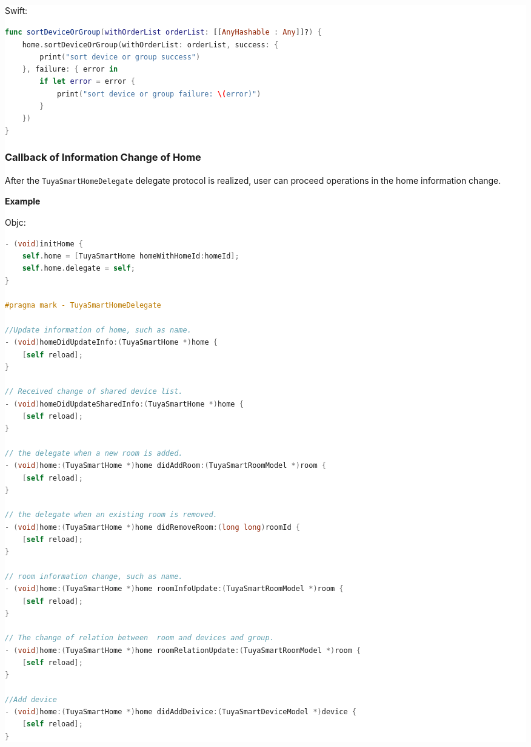 Swift:

```swift
func sortDeviceOrGroup(withOrderList orderList: [[AnyHashable : Any]]?) {
    home.sortDeviceOrGroup(withOrderList: orderList, success: {
        print("sort device or group success")
    }, failure: { error in
        if let error = error {
            print("sort device or group failure: \(error)")
        }
    })
}
```



### Callback of Information Change of Home

After the `TuyaSmartHomeDelegate` delegate protocol is realized, user can proceed operations in the home information change.

**Example**

Objc:

```objective-c
- (void)initHome {
    self.home = [TuyaSmartHome homeWithHomeId:homeId];
    self.home.delegate = self;
}

#pragma mark - TuyaSmartHomeDelegate

//Update information of home, such as name.
- (void)homeDidUpdateInfo:(TuyaSmartHome *)home {
    [self reload];
}

// Received change of shared device list.
- (void)homeDidUpdateSharedInfo:(TuyaSmartHome *)home {
    [self reload];
}

// the delegate when a new room is added.
- (void)home:(TuyaSmartHome *)home didAddRoom:(TuyaSmartRoomModel *)room {
  	[self reload];
}

// the delegate when an existing room is removed.
- (void)home:(TuyaSmartHome *)home didRemoveRoom:(long long)roomId {
  	[self reload];
}

// room information change, such as name.
- (void)home:(TuyaSmartHome *)home roomInfoUpdate:(TuyaSmartRoomModel *)room {
    [self reload];
}

// The change of relation between  room and devices and group.
- (void)home:(TuyaSmartHome *)home roomRelationUpdate:(TuyaSmartRoomModel *)room {
    [self reload];
}

//Add device
- (void)home:(TuyaSmartHome *)home didAddDeivice:(TuyaSmartDeviceModel *)device {
    [self reload];
}
```